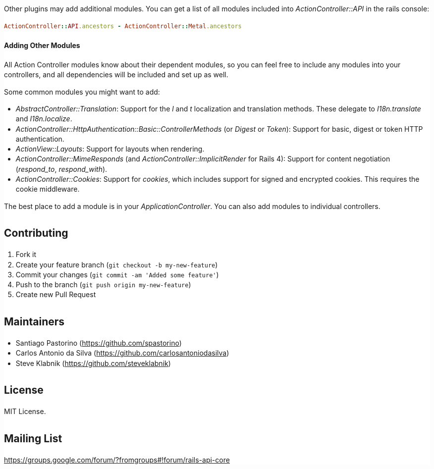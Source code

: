 Other plugins may add additional modules. You can get a list of all modules included into *ActionController::API* in the rails console:

```ruby
ActionController::API.ancestors - ActionController::Metal.ancestors
```

#### Adding Other Modules

All Action Controller modules know about their dependent modules, so you can feel free to include any modules into your controllers, and all dependencies will be included and set up as well.

Some common modules you might want to add:

* *AbstractController::Translation*: Support for the *l* and *t* localization and translation methods. These delegate to *I18n.translate* and *I18n.localize*.
* *ActionController::HttpAuthentication::Basic::ControllerMethods* (or *Digest* or *Token*): Support for basic, digest or token HTTP authentication.
* *ActionView::Layouts*: Support for layouts when rendering.
* *ActionController::MimeResponds* (and *ActionController::ImplicitRender* for Rails 4): Support for content negotiation (*respond_to*, *respond_with*).
* *ActionController::Cookies*: Support for *cookies*, which includes support for signed and encrypted cookies. This requires the cookie middleware.

The best place to add a module is in your *ApplicationController*. You can also add modules to individual controllers.

## Contributing

1. Fork it
2. Create your feature branch (`git checkout -b my-new-feature`)
3. Commit your changes (`git commit -am 'Added some feature'`)
4. Push to the branch (`git push origin my-new-feature`)
5. Create new Pull Request

## Maintainers

* Santiago Pastorino (https://github.com/spastorino)
* Carlos Antonio da Silva (https://github.com/carlosantoniodasilva)
* Steve Klabnik (https://github.com/steveklabnik)

## License

MIT License.

## Mailing List

https://groups.google.com/forum/?fromgroups#!forum/rails-api-core

[ams]: https://github.com/rails-api/active_model_serializers
